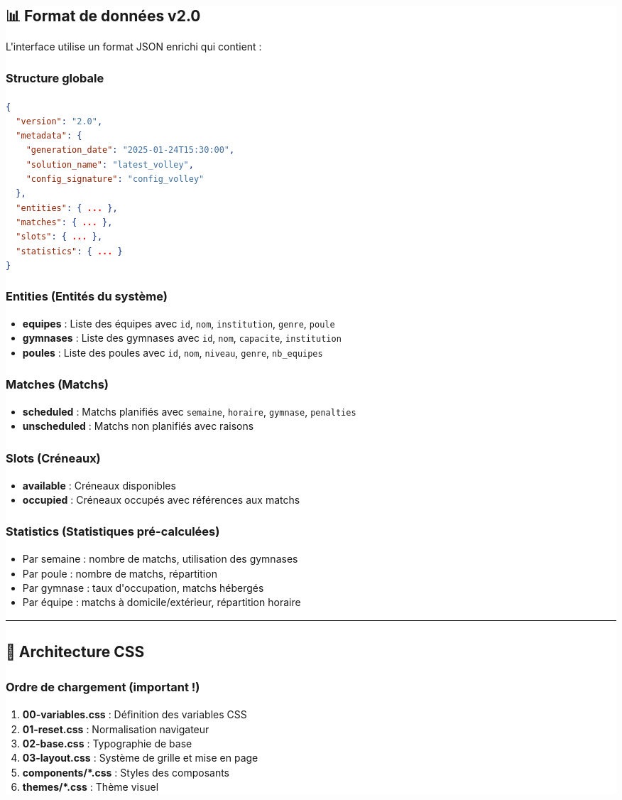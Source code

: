 
## 📊 Format de données v2.0

L'interface utilise un format JSON enrichi qui contient :

### Structure globale

```json
{
  "version": "2.0",
  "metadata": {
    "generation_date": "2025-01-24T15:30:00",
    "solution_name": "latest_volley",
    "config_signature": "config_volley"
  },
  "entities": { ... },
  "matches": { ... },
  "slots": { ... },
  "statistics": { ... }
}
```

### Entities (Entités du système)

- **equipes** : Liste des équipes avec `id`, `nom`, `institution`, `genre`, `poule`
- **gymnases** : Liste des gymnases avec `id`, `nom`, `capacite`, `institution`
- **poules** : Liste des poules avec `id`, `nom`, `niveau`, `genre`, `nb_equipes`

### Matches (Matchs)

- **scheduled** : Matchs planifiés avec `semaine`, `horaire`, `gymnase`, `penalties`
- **unscheduled** : Matchs non planifiés avec raisons

### Slots (Créneaux)

- **available** : Créneaux disponibles
- **occupied** : Créneaux occupés avec références aux matchs

### Statistics (Statistiques pré-calculées)

- Par semaine : nombre de matchs, utilisation des gymnases
- Par poule : nombre de matchs, répartition
- Par gymnase : taux d'occupation, matchs hébergés
- Par équipe : matchs à domicile/extérieur, répartition horaire

---

## 🎨 Architecture CSS

### Ordre de chargement (important !)

1. **00-variables.css** : Définition des variables CSS
2. **01-reset.css** : Normalisation navigateur
3. **02-base.css** : Typographie de base
4. **03-layout.css** : Système de grille et mise en page
5. **components/*.css** : Styles des composants
6. **themes/*.css** : Thème visuel
